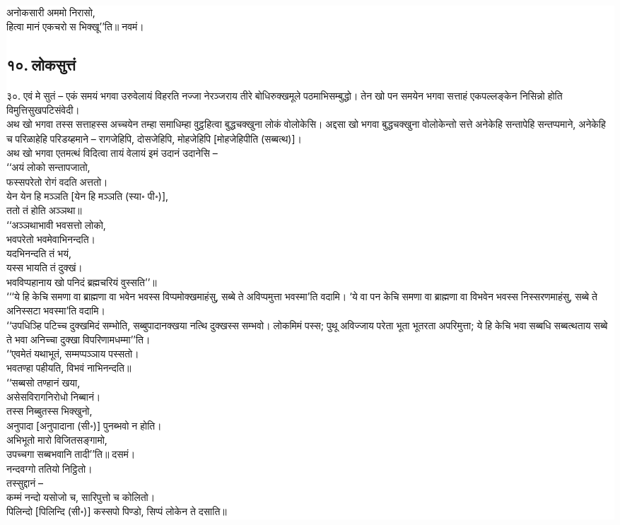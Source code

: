 अनोकसारी अममो निरासो,  
हित्वा मानं एकचरो स भिक्खू’’ति॥ नवमं।  


## १०. लोकसुत्तं

३०. एवं मे सुतं – एकं समयं भगवा उरुवेलायं विहरति नज्जा नेरञ्जराय तीरे बोधिरुक्खमूले पठमाभिसम्बुद्धो। तेन खो पन समयेन भगवा सत्ताहं एकपल्लङ्केन निसिन्नो होति विमुत्तिसुखपटिसंवेदी।  
अथ खो भगवा तस्स सत्ताहस्स अच्चयेन तम्हा समाधिम्हा वुट्ठहित्वा बुद्धचक्खुना लोकं वोलोकेसि। अद्दसा खो भगवा बुद्धचक्खुना वोलोकेन्तो सत्ते अनेकेहि सन्तापेहि सन्तप्पमाने, अनेकेहि च परिळाहेहि परिडय्हमाने – रागजेहिपि, दोसजेहिपि, मोहजेहिपि [मोहजेहिपीति (सब्बत्थ)]।  
अथ खो भगवा एतमत्थं विदित्वा तायं वेलायं इमं उदानं उदानेसि –  
‘‘अयं लोको सन्तापजातो,  
फस्सपरेतो रोगं वदति अत्ततो।  
येन येन हि मञ्ञति [येन हि मञ्ञति (स्या॰ पी॰)],  
ततो तं होति अञ्ञथा॥  
‘‘अञ्ञथाभावी भवसत्तो लोको,  
भवपरेतो भवमेवाभिनन्दति।  
यदभिनन्दति तं भयं,  
यस्स भायति तं दुक्खं।  
भवविप्पहानाय खो पनिदं ब्रह्मचरियं वुस्सति’’॥  
‘‘‘ये हि केचि समणा वा ब्राह्मणा वा भवेन भवस्स विप्पमोक्खमाहंसु, सब्बे ते अविप्पमुत्ता भवस्मा’ति वदामि। ‘ये वा पन केचि समणा वा ब्राह्मणा वा विभवेन भवस्स निस्सरणमाहंसु, सब्बे ते अनिस्सटा भवस्मा’ति वदामि।  
‘‘उपधिञ्हि पटिच्च दुक्खमिदं सम्भोति, सब्बुपादानक्खया नत्थि दुक्खस्स सम्भवो। लोकमिमं पस्स; पुथू अविज्जाय परेता भूता भूतरता अपरिमुत्ता; ये हि केचि भवा सब्बधि सब्बत्थताय सब्बे ते भवा अनिच्चा दुक्खा विपरिणामधम्मा’’ति।  
‘‘एवमेतं यथाभूतं, सम्मप्पञ्ञाय पस्सतो।  
भवतण्हा पहीयति, विभवं नाभिनन्दति॥  
‘‘सब्बसो तण्हानं खया,  
असेसविरागनिरोधो निब्बानं।  
तस्स निब्बुतस्स भिक्खुनो,  
अनुपादा [अनुपादाना (सी॰)] पुनब्भवो न होति।  
अभिभूतो मारो विजितसङ्गामो,  
उपच्चगा सब्बभवानि तादी’’ति॥ दसमं।  
नन्दवग्गो ततियो निट्ठितो।  
तस्सुद्दानं –  
कम्मं नन्दो यसोजो च, सारिपुत्तो च कोलितो।  
पिलिन्दो [पिलिन्दि (सी॰)] कस्सपो पिण्डो, सिप्पं लोकेन ते दसाति॥  